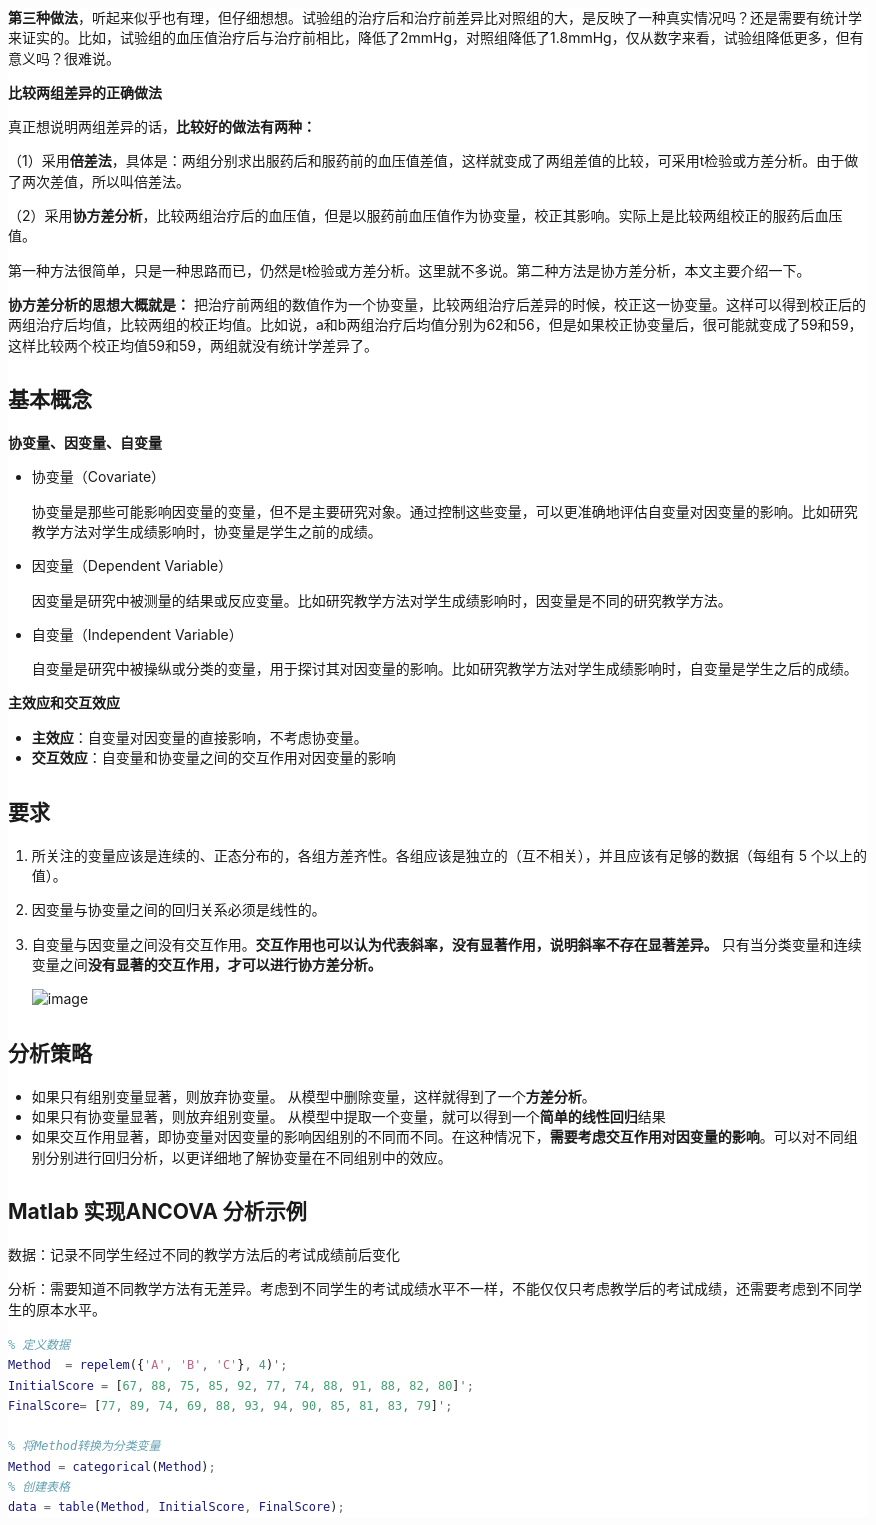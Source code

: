 **第三种做法**，听起来似乎也有理，但仔细想想。试验组的治疗后和治疗前差异比对照组的大，是反映了一种真实情况吗？还是需要有统计学来证实的。比如，试验组的血压值治疗后与治疗前相比，降低了2mmHg，对照组降低了1.8mmHg，仅从数字来看，试验组降低更多，但有意义吗？很难说。

**比较两组差异的正确做法**

真正想说明两组差异的话，**比较好的做法有两种：**

（1）采用**倍差法**，具体是：两组分别求出服药后和服药前的血压值差值，这样就变成了两组差值的比较，可采用t检验或方差分析。由于做了两次差值，所以叫倍差法。

（2）采用**协方差分析**，比较两组治疗后的血压值，但是以服药前血压值作为协变量，校正其影响。实际上是比较两组校正的服药后血压值。

第一种方法很简单，只是一种思路而已，仍然是t检验或方差分析。这里就不多说。第二种方法是协方差分析，本文主要介绍一下。

**协方差分析的思想大概就是：** 把治疗前两组的数值作为一个协变量，比较两组治疗后差异的时候，校正这一协变量。这样可以得到校正后的两组治疗后均值，比较两组的校正均值。比如说，a和b两组治疗后均值分别为62和56，但是如果校正协变量后，很可能就变成了59和59，这样比较两个校正均值59和59，两组就没有统计学差异了。

## 基本概念

**协变量、因变量、自变量**

* 协变量（Covariate）

  协变量是那些可能影响因变量的变量，但不是主要研究对象。通过控制这些变量，可以更准确地评估自变量对因变量的影响。比如研究教学方法对学生成绩影响时，协变量是学生之前的成绩。
* 因变量（Dependent Variable）

  因变量是研究中被测量的结果或反应变量。比如研究教学方法对学生成绩影响时，因变量是不同的研究教学方法。
* 自变量（Independent Variable）

  自变量是研究中被操纵或分类的变量，用于探讨其对因变量的影响。比如研究教学方法对学生成绩影响时，自变量是学生之后的成绩。

**主效应和交互效应**

* **主效应**：自变量对因变量的直接影响，不考虑协变量。
* **交互效应**：自变量和协变量之间的交互作用对因变量的影响

## 要求

1. 所关注的变量应该是连续的、正态分布的，各组方差齐性。各组应该是独立的（互不相关），并且应该有足够的数据（每组有 5 个以上的值）。
2. 因变量与协变量之间的回归关系必须是线性的。
3. 自变量与因变量之间没有交互作用。**交互作用也可以认为代表斜率，没有显著作用，说明斜率不存在显著差异。** 只有当分类变量和连续变量之间**没有显著的交互作用，才可以进行协方差分析。**

    ​![image](https://raw.githubusercontent.com/Achuan-2/Picbed/pic/assets/image-20240908221542-z8o47a0.png "以协变量为x轴，以因变量为y轴，如果交互作用显著，则会出现类似左图和中图的情况。")​​​

## 分析策略

* 如果只有组别变量显著，则放弃协变量。 从模型中删除变量，这样就得到了一个**方差分析**。
* 如果只有协变量显著，则放弃组别变量。 从模型中提取一个变量，就可以得到一个**简单的线性回归**结果
* 如果交互作用显著，即协变量对因变量的影响因组别的不同而不同。在这种情况下，**需要考虑交互作用对因变量的影响**。可以对不同组别分别进行回归分析，以更详细地了解协变量在不同组别中的效应。

## Matlab 实现ANCOVA 分析示例

数据：记录不同学生经过不同的教学方法后的考试成绩前后变化

分析：需要知道不同教学方法有无差异。考虑到不同学生的考试成绩水平不一样，不能仅仅只考虑教学后的考试成绩，还需要考虑到不同学生的原本水平。

```matlab
% 定义数据
Method  = repelem({'A', 'B', 'C'}, 4)';
InitialScore = [67, 88, 75, 85, 92, 77, 74, 88, 91, 88, 82, 80]';
FinalScore= [77, 89, 74, 69, 88, 93, 94, 90, 85, 81, 83, 79]';

% 将Method转换为分类变量
Method = categorical(Method);
% 创建表格
data = table(Method, InitialScore, FinalScore);
```
